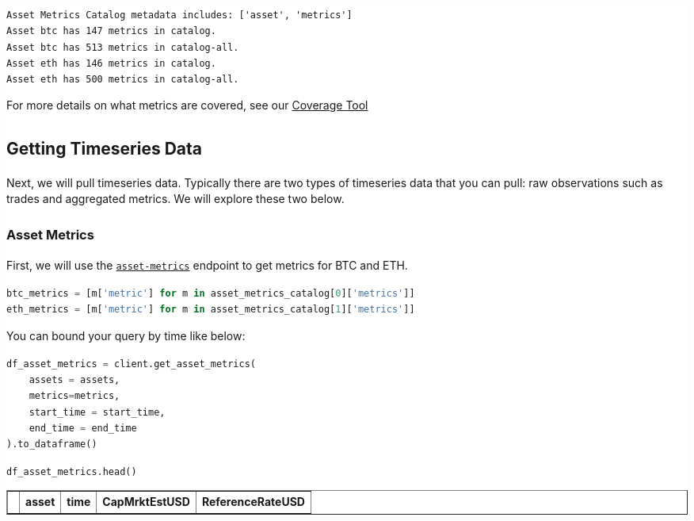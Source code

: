     Asset Metrics Catalog metadata includes: ['asset', 'metrics']
    Asset btc has 147 metrics in catalog.
    Asset btc has 513 metrics in catalog-all.
    Asset eth has 146 metrics in catalog.
    Asset eth has 500 metrics in catalog-all.


For more details on what metrics are covered, see our [Coverage Tool](https://coverage.coinmetrics.io/asset-metrics-v2)

## Getting Timeseries Data

Next, we will pull timeseries data. Typically there are two types of timeseries data that you can pull: raw observations such as trades and aggregated metrics. We will explore these two below.

### Asset Metrics
First, we will use the [`asset-metrics`](https://docs.coinmetrics.io/api/v4/#tag/Timeseries/operation/getTimeseriesAssetMetrics) endpoint to get metrics for BTC and ETH.


```python
btc_metrics = [m['metric'] for m in asset_metrics_catalog[0]['metrics']]
eth_metrics = [m['metric'] for m in asset_metrics_catalog[1]['metrics']]
```

You can bound your query by time like below:


```python
df_asset_metrics = client.get_asset_metrics(
    assets = assets, 
    metrics=metrics, 
    start_time = start_time,
    end_time = end_time
).to_dataframe()
```


```python
df_asset_metrics.head()
```




<div>
<style scoped>
    .dataframe tbody tr th:only-of-type {
        vertical-align: middle;
    }

    .dataframe tbody tr th {
        vertical-align: top;
    }

    .dataframe thead th {
        text-align: right;
    }
</style>
<table border="1" class="dataframe">
  <thead>
    <tr style="text-align: right;">
      <th></th>
      <th>asset</th>
      <th>time</th>
      <th>CapMrktEstUSD</th>
      <th>ReferenceRateUSD</th>
    </tr>
  </thead>
  <tbody>
    <tr>